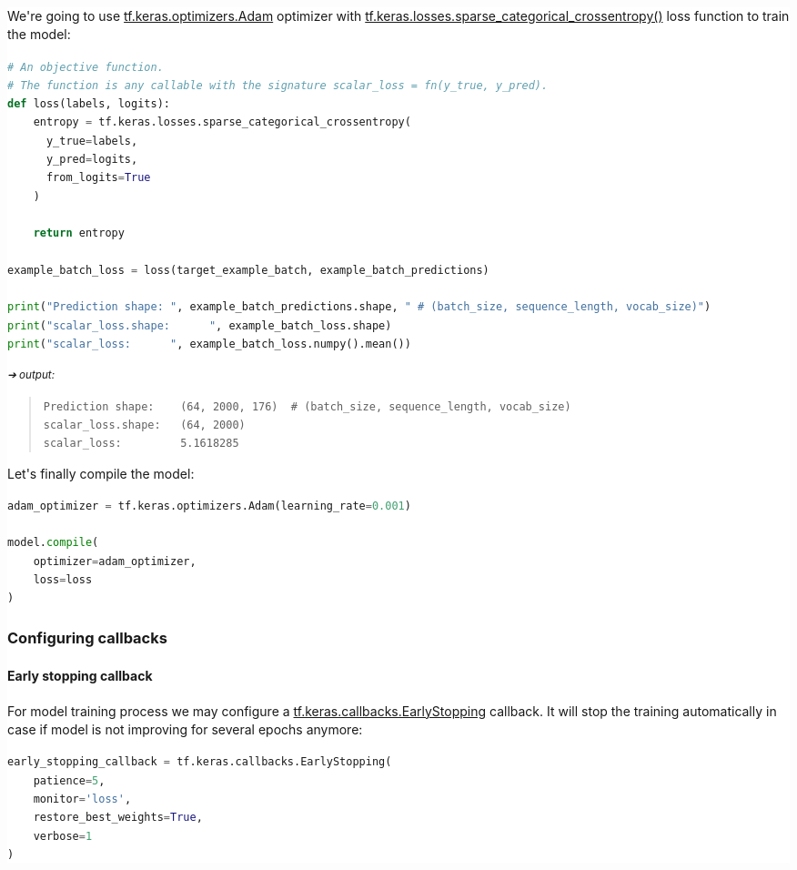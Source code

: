 We're going to use [tf.keras.optimizers.Adam](https://www.tensorflow.org/api_docs/python/tf/keras/optimizers/Adam) optimizer with [tf.keras.losses.sparse_categorical_crossentropy()](https://www.tensorflow.org/api_docs/python/tf/keras/losses/sparse_categorical_crossentropy) loss function to train the model:

```python
# An objective function.
# The function is any callable with the signature scalar_loss = fn(y_true, y_pred).
def loss(labels, logits):
    entropy = tf.keras.losses.sparse_categorical_crossentropy(
      y_true=labels,
      y_pred=logits,
      from_logits=True
    )

    return entropy

example_batch_loss = loss(target_example_batch, example_batch_predictions)

print("Prediction shape: ", example_batch_predictions.shape, " # (batch_size, sequence_length, vocab_size)")
print("scalar_loss.shape:      ", example_batch_loss.shape)
print("scalar_loss:      ", example_batch_loss.numpy().mean())
```

_<small>➔ output:</small>_

> ```
> Prediction shape:    (64, 2000, 176)  # (batch_size, sequence_length, vocab_size)
> scalar_loss.shape:   (64, 2000)
> scalar_loss:         5.1618285
> ```

Let's finally compile the model:

```python
adam_optimizer = tf.keras.optimizers.Adam(learning_rate=0.001)

model.compile(
    optimizer=adam_optimizer,
    loss=loss
)
```

### Configuring callbacks

#### Early stopping callback

For model training process we may configure a [tf.keras.callbacks.EarlyStopping](https://www.tensorflow.org/api_docs/python/tf/keras/callbacks/EarlyStopping) callback. It will stop the training automatically in case if model is not improving for several epochs anymore:

```python
early_stopping_callback = tf.keras.callbacks.EarlyStopping(
    patience=5,
    monitor='loss',
    restore_best_weights=True,
    verbose=1
)
```
